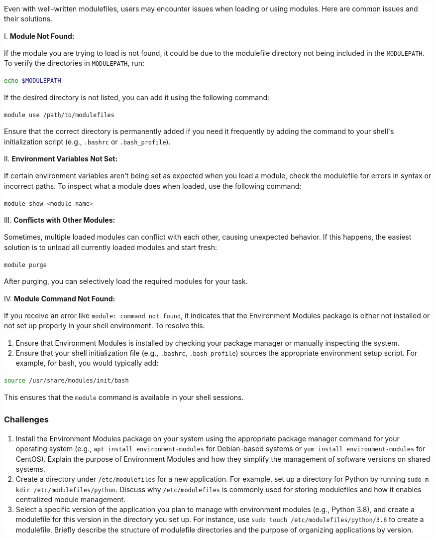 Even with well-written modulefiles, users may encounter issues when loading or using modules. Here are common issues and their solutions.

I. **Module Not Found:**

If the module you are trying to load is not found, it could be due to the modulefile directory not being included in the `MODULEPATH`. To verify the directories in `MODULEPATH`, run:

```bash
echo $MODULEPATH
```

If the desired directory is not listed, you can add it using the following command:

```bash
module use /path/to/modulefiles
```

Ensure that the correct directory is permanently added if you need it frequently by adding the command to your shell's initialization script (e.g., `.bashrc` or `.bash_profile`).

II. **Environment Variables Not Set:**

If certain environment variables aren’t being set as expected when you load a module, check the modulefile for errors in syntax or incorrect paths. To inspect what a module does when loaded, use the following command:

```bash
module show <module_name>
```

III. **Conflicts with Other Modules:**

Sometimes, multiple loaded modules can conflict with each other, causing unexpected behavior. If this happens, the easiest solution is to unload all currently loaded modules and start fresh:

```bash
module purge
```

After purging, you can selectively load the required modules for your task.

IV. **Module Command Not Found:**

If you receive an error like `module: command not found`, it indicates that the Environment Modules package is either not installed or not set up properly in your shell environment. To resolve this:

1. Ensure that Environment Modules is installed by checking your package manager or manually inspecting the system.
2. Ensure that your shell initialization file (e.g., `.bashrc`, `.bash_profile`) sources the appropriate environment setup script. For example, for bash, you would typically add:

```bash
source /usr/share/modules/init/bash
```

This ensures that the `module` command is available in your shell sessions.

### Challenges

1. Install the Environment Modules package on your system using the appropriate package manager command for your operating system (e.g., `apt install environment-modules` for Debian-based systems or `yum install environment-modules` for CentOS). Explain the purpose of Environment Modules and how they simplify the management of software versions on shared systems.
2. Create a directory under `/etc/modulefiles` for a new application. For example, set up a directory for Python by running `sudo mkdir /etc/modulefiles/python`. Discuss why `/etc/modulefiles` is commonly used for storing modulefiles and how it enables centralized module management.
3. Select a specific version of the application you plan to manage with environment modules (e.g., Python 3.8), and create a modulefile for this version in the directory you set up. For instance, use `sudo touch /etc/modulefiles/python/3.8` to create a modulefile. Briefly describe the structure of modulefile directories and the purpose of organizing applications by version.